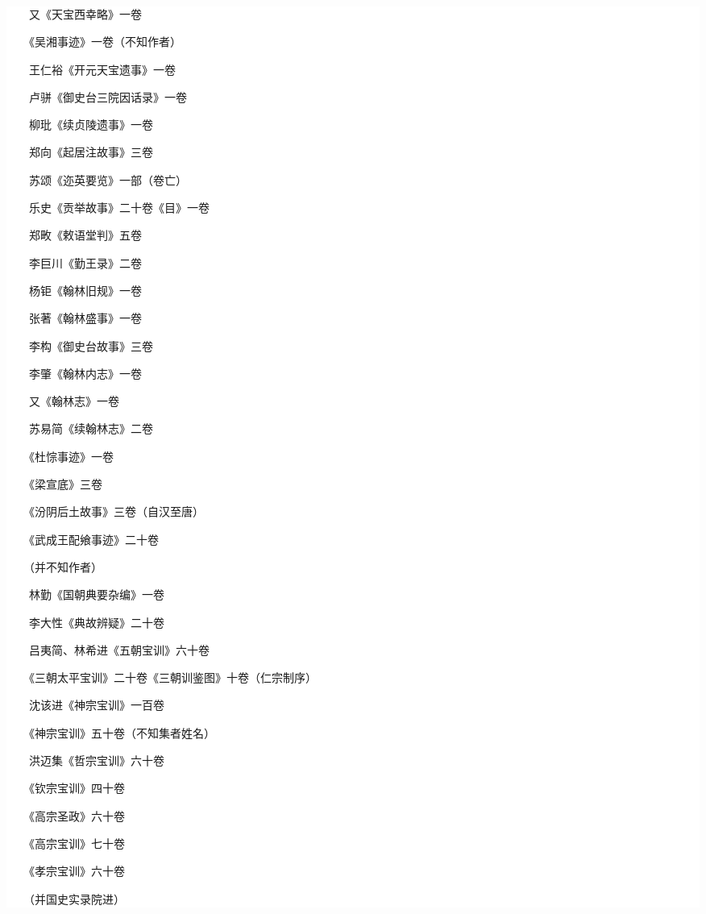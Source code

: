 　　又《天宝西幸略》一卷

　　《吴湘事迹》一卷（不知作者）

　　王仁裕《开元天宝遗事》一卷

　　卢骈《御史台三院因话录》一卷

　　柳玭《续贞陵遗事》一卷

　　郑向《起居注故事》三卷

　　苏颂《迩英要览》一部（卷亡）

　　乐史《贡举故事》二十卷《目》一卷

　　郑畋《敕语堂判》五卷

　　李巨川《勤王录》二卷

　　杨钜《翰林旧规》一卷

　　张著《翰林盛事》一卷

　　李构《御史台故事》三卷

　　李肇《翰林内志》一卷

　　又《翰林志》一卷

　　苏易简《续翰林志》二卷

　　《杜悰事迹》一卷

　　《梁宣底》三卷

　　《汾阴后土故事》三卷（自汉至唐）

　　《武成王配飨事迹》二十卷

　　（并不知作者）

　　林勤《国朝典要杂编》一卷

　　李大性《典故辨疑》二十卷

　　吕夷简、林希进《五朝宝训》六十卷

　　《三朝太平宝训》二十卷《三朝训鉴图》十卷（仁宗制序）

　　沈该进《神宗宝训》一百卷

　　《神宗宝训》五十卷（不知集者姓名）

　　洪迈集《哲宗宝训》六十卷

　　《钦宗宝训》四十卷

　　《高宗圣政》六十卷

　　《高宗宝训》七十卷

　　《孝宗宝训》六十卷

　　（并国史实录院进）
